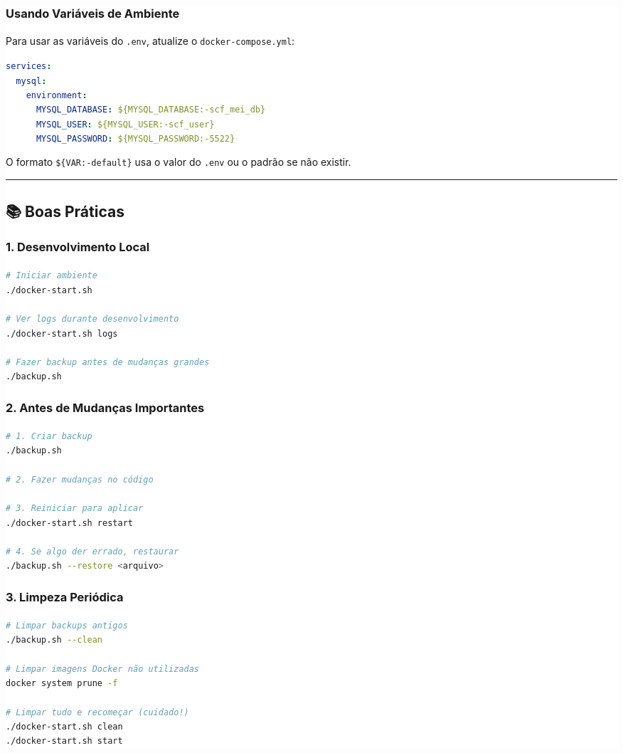 ### Usando Variáveis de Ambiente

Para usar as variáveis do `.env`, atualize o `docker-compose.yml`:

```yaml
services:
  mysql:
    environment:
      MYSQL_DATABASE: ${MYSQL_DATABASE:-scf_mei_db}
      MYSQL_USER: ${MYSQL_USER:-scf_user}
      MYSQL_PASSWORD: ${MYSQL_PASSWORD:-5522}
```

O formato `${VAR:-default}` usa o valor do `.env` ou o padrão se não existir.

---

## 📚 Boas Práticas

### 1. Desenvolvimento Local

```bash
# Iniciar ambiente
./docker-start.sh

# Ver logs durante desenvolvimento
./docker-start.sh logs

# Fazer backup antes de mudanças grandes
./backup.sh
```

### 2. Antes de Mudanças Importantes

```bash
# 1. Criar backup
./backup.sh

# 2. Fazer mudanças no código

# 3. Reiniciar para aplicar
./docker-start.sh restart

# 4. Se algo der errado, restaurar
./backup.sh --restore <arquivo>
```

### 3. Limpeza Periódica

```bash
# Limpar backups antigos
./backup.sh --clean

# Limpar imagens Docker não utilizadas
docker system prune -f

# Limpar tudo e recomeçar (cuidado!)
./docker-start.sh clean
./docker-start.sh start
```
